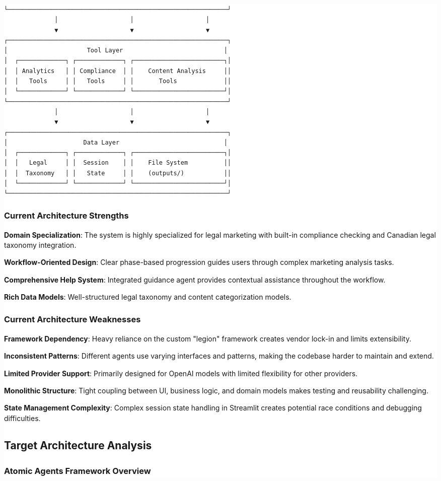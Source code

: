 ```
└─────────────────────────────────────────────────────────────┘
              │                    │                    │
              ▼                    ▼                    ▼
┌─────────────────────────────────────────────────────────────┐
│                      Tool Layer                            │
│  ┌─────────────┐ ┌─────────────┐ ┌─────────────────────────┐│
│  │ Analytics   │ │ Compliance  │ │    Content Analysis     ││
│  │   Tools     │ │   Tools     │ │       Tools             ││
│  └─────────────┘ └─────────────┘ └─────────────────────────┘│
└─────────────────────────────────────────────────────────────┘
              │                    │                    │
              ▼                    ▼                    ▼
┌─────────────────────────────────────────────────────────────┐
│                     Data Layer                             │
│  ┌─────────────┐ ┌─────────────┐ ┌─────────────────────────┐│
│  │   Legal     │ │  Session    │ │    File System          ││
│  │  Taxonomy   │ │   State     │ │    (outputs/)           ││
│  └─────────────┘ └─────────────┘ └─────────────────────────┘│
└─────────────────────────────────────────────────────────────┘
```

### Current Architecture Strengths

**Domain Specialization**: The system is highly specialized for legal marketing with built-in compliance checking and Canadian legal taxonomy integration.

**Workflow-Oriented Design**: Clear phase-based progression guides users through complex marketing analysis tasks.

**Comprehensive Help System**: Integrated guidance agent provides contextual assistance throughout the workflow.

**Rich Data Models**: Well-structured legal taxonomy and content categorization models.

### Current Architecture Weaknesses

**Framework Dependency**: Heavy reliance on the custom "legion" framework creates vendor lock-in and limits extensibility.

**Inconsistent Patterns**: Different agents use varying interfaces and patterns, making the codebase harder to maintain and extend.

**Limited Provider Support**: Primarily designed for OpenAI models with limited flexibility for other providers.

**Monolithic Structure**: Tight coupling between UI, business logic, and domain models makes testing and reusability challenging.

**State Management Complexity**: Complex session state handling in Streamlit creates potential race conditions and debugging difficulties.

## Target Architecture Analysis

### Atomic Agents Framework Overview
